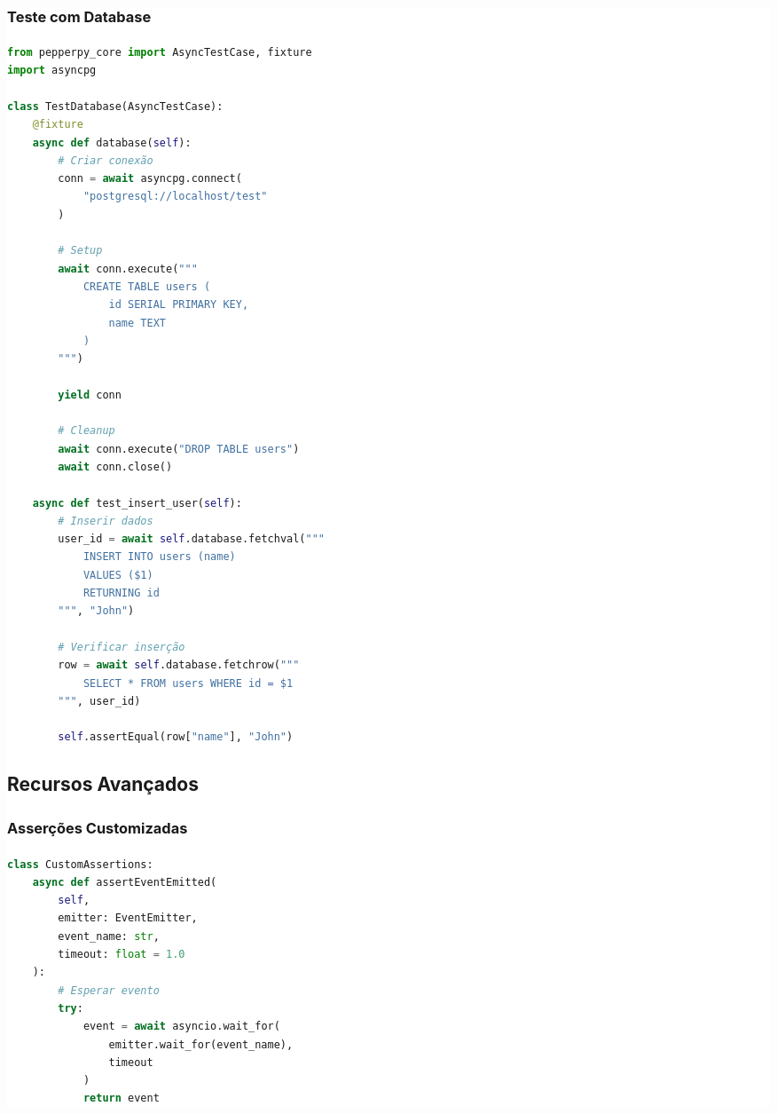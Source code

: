 ### Teste com Database

```python
from pepperpy_core import AsyncTestCase, fixture
import asyncpg

class TestDatabase(AsyncTestCase):
    @fixture
    async def database(self):
        # Criar conexão
        conn = await asyncpg.connect(
            "postgresql://localhost/test"
        )
        
        # Setup
        await conn.execute("""
            CREATE TABLE users (
                id SERIAL PRIMARY KEY,
                name TEXT
            )
        """)
        
        yield conn
        
        # Cleanup
        await conn.execute("DROP TABLE users")
        await conn.close()
    
    async def test_insert_user(self):
        # Inserir dados
        user_id = await self.database.fetchval("""
            INSERT INTO users (name)
            VALUES ($1)
            RETURNING id
        """, "John")
        
        # Verificar inserção
        row = await self.database.fetchrow("""
            SELECT * FROM users WHERE id = $1
        """, user_id)
        
        self.assertEqual(row["name"], "John")
```

## Recursos Avançados

### Asserções Customizadas

```python
class CustomAssertions:
    async def assertEventEmitted(
        self,
        emitter: EventEmitter,
        event_name: str,
        timeout: float = 1.0
    ):
        # Esperar evento
        try:
            event = await asyncio.wait_for(
                emitter.wait_for(event_name),
                timeout
            )
            return event
```